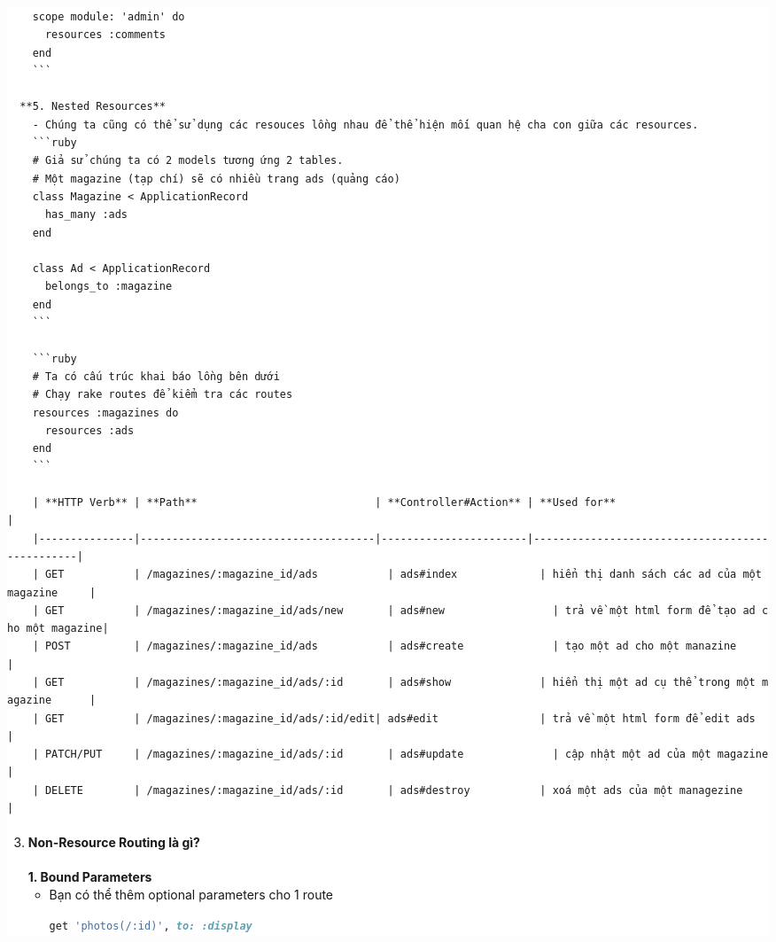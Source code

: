         scope module: 'admin' do
          resources :comments
        end
        ```

      **5. Nested Resources**
        - Chúng ta cũng có thể sử dụng các resouces lồng nhau để thể hiện mối quan hệ cha con giữa các resources.
        ```ruby
        # Giả sử chúng ta có 2 models tương ứng 2 tables.
        # Một magazine (tạp chí) sẽ có nhiều trang ads (quảng cáo)
        class Magazine < ApplicationRecord
          has_many :ads
        end

        class Ad < ApplicationRecord
          belongs_to :magazine
        end
        ```

        ```ruby
        # Ta có cấu trúc khai báo lồng bên dưới
        # Chạy rake routes để kiểm tra các routes
        resources :magazines do
          resources :ads
        end
        ```

        | **HTTP Verb** | **Path**                            | **Controller#Action** | **Used for**                                   |
        |---------------|-------------------------------------|-----------------------|------------------------------------------------|
        | GET           | /magazines/:magazine_id/ads	        | ads#index	            | hiển thị danh sách các ad của một magazine     |
        | GET           | /magazines/:magazine_id/ads/new	    | ads#new	              | trả về một html form để tạo ad cho một magazine|
        | POST          | /magazines/:magazine_id/ads	        | ads#create	          | tạo một ad cho một manazine                    |
        | GET           | /magazines/:magazine_id/ads/:id	    | ads#show	            | hiển thị một ad cụ thể trong một magazine      |
        | GET           | /magazines/:magazine_id/ads/:id/edit| ads#edit	            | trả về một html form để edit ads               |
        | PATCH/PUT     | /magazines/:magazine_id/ads/:id	    | ads#update	          | cập nhật một ad của một magazine               |
        | DELETE        | /magazines/:magazine_id/ads/:id	    | ads#destroy           | xoá một ads của một managezine                 |

  3. #### Non-Resource Routing là gì?
      **1. Bound Parameters**
      - Bạn có thể thêm optional parameters cho 1 route
        ```ruby
        get 'photos(/:id)', to: :display
